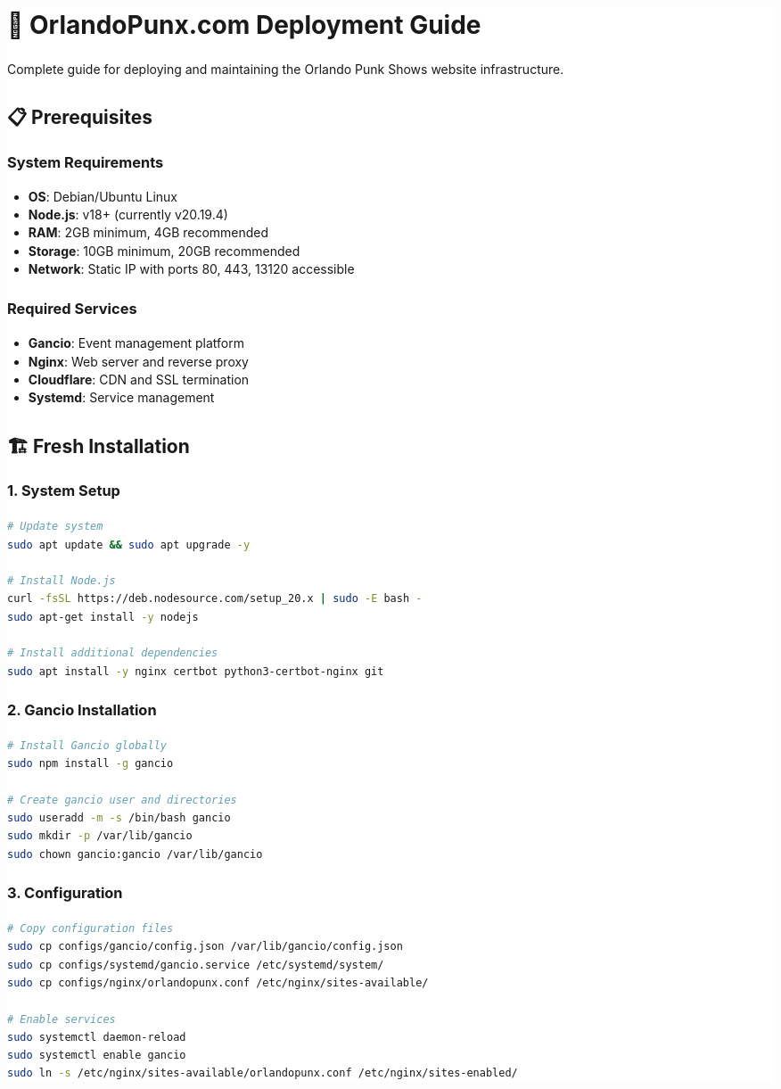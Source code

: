 # 🚀 OrlandoPunx.com Deployment Guide

Complete guide for deploying and maintaining the Orlando Punk Shows website infrastructure.

## 📋 Prerequisites

### System Requirements
- **OS**: Debian/Ubuntu Linux
- **Node.js**: v18+ (currently v20.19.4)
- **RAM**: 2GB minimum, 4GB recommended
- **Storage**: 10GB minimum, 20GB recommended
- **Network**: Static IP with ports 80, 443, 13120 accessible

### Required Services
- **Gancio**: Event management platform
- **Nginx**: Web server and reverse proxy
- **Cloudflare**: CDN and SSL termination
- **Systemd**: Service management

## 🏗️ Fresh Installation

### 1. System Setup
```bash
# Update system
sudo apt update && sudo apt upgrade -y

# Install Node.js
curl -fsSL https://deb.nodesource.com/setup_20.x | sudo -E bash -
sudo apt-get install -y nodejs

# Install additional dependencies
sudo apt install -y nginx certbot python3-certbot-nginx git
```

### 2. Gancio Installation
```bash
# Install Gancio globally
sudo npm install -g gancio

# Create gancio user and directories
sudo useradd -m -s /bin/bash gancio
sudo mkdir -p /var/lib/gancio
sudo chown gancio:gancio /var/lib/gancio
```

### 3. Configuration
```bash
# Copy configuration files
sudo cp configs/gancio/config.json /var/lib/gancio/config.json
sudo cp configs/systemd/gancio.service /etc/systemd/system/
sudo cp configs/nginx/orlandopunx.conf /etc/nginx/sites-available/

# Enable services
sudo systemctl daemon-reload
sudo systemctl enable gancio
sudo ln -s /etc/nginx/sites-available/orlandopunx.conf /etc/nginx/sites-enabled/
```
